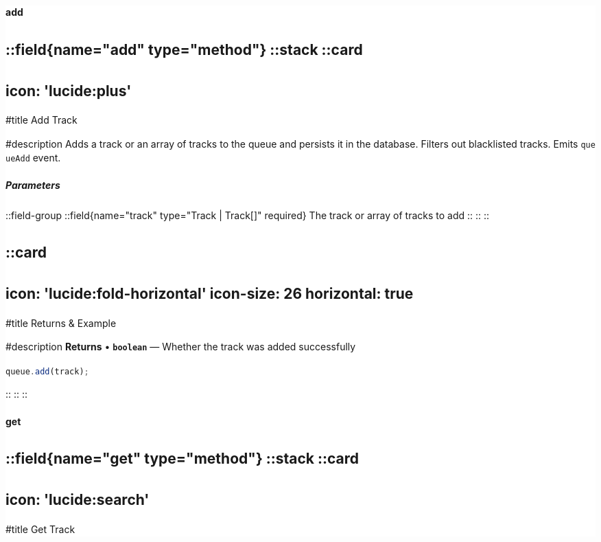 #### add
::field{name="add" type="method"}
::stack
  ::card
  ---
  icon: 'lucide:plus'
  ---
  #title
  Add Track

  #description
  Adds a track or an array of tracks to the queue and persists it in the database. Filters out blacklisted tracks. Emits `queueAdd` event.
  <br>
  <h5>Parameters</h5>

  ::field-group
    ::field{name="track" type="Track | Track[]" required}
    The track or array of tracks to add
    ::
  ::
  ::

  ::card
  ---
  icon: 'lucide:fold-horizontal'
  icon-size: 26
  horizontal: true
  ---
  #title
  Returns & Example

  #description
  **Returns**
  • **`boolean`** — Whether the track was added successfully

  ```js
  queue.add(track);
  ```
  ::
::
::

#### get
::field{name="get" type="method"}
::stack
  ::card
  ---
  icon: 'lucide:search'
  ---
  #title
  Get Track
